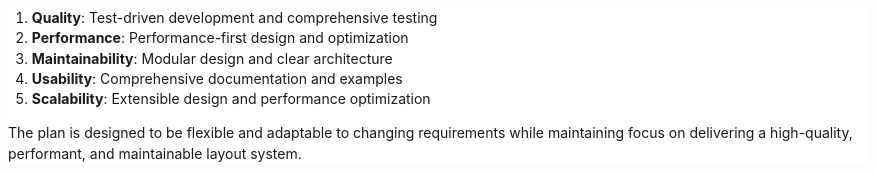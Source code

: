 1. **Quality**: Test-driven development and comprehensive testing
2. **Performance**: Performance-first design and optimization
3. **Maintainability**: Modular design and clear architecture
4. **Usability**: Comprehensive documentation and examples
5. **Scalability**: Extensible design and performance optimization

The plan is designed to be flexible and adaptable to changing requirements while maintaining focus on delivering a high-quality, performant, and maintainable layout system.

